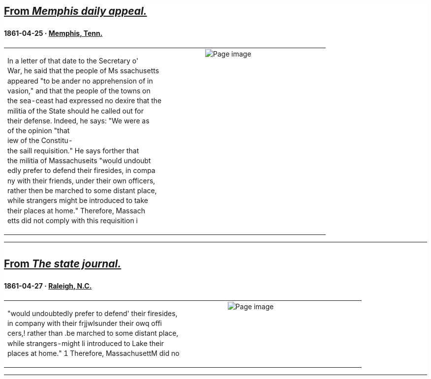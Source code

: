 
## [From _Memphis daily appeal._](https://www.loc.gov/resource/sn83045160/1861-04-25/ed-1/?sp=1)

#### 1861-04-25 &middot; [Memphis, Tenn.](http://dbpedia.org/resource/Memphis%2C_Tennessee)

<table style="width: 100%;"><tr><td style="width: 50%">

  
In a letter of that date to the Secretary o&#x27;  
War, he said that the people of Ms ssachusetts  
appeared &quot;to be ander no apprehension of in­  
vasion,&quot; and that the people of the towns on  
the sea-ceast had expressed no dexire that the  
militia of the State should he called out for  
their defense. Indeed, he says: &quot;We were as  
of the opinion &quot;that  
iew of the Constitu-  
the saill requisition.&quot; He says forther that  
the militia of Massachuseits &quot;would undoubt­  
edly prefer to defend their firesides, in compa­  
ny with their friends, under their own officers,  
rather then be marched to some distant place,  
while strangers might be introduced to take  
their places at home.&quot; Therefore, Massach­  
etts did not comply with this requisition i
</td><td style="width: 50%; max-height: 75%; margin: auto; display: block;">
<img alt="Page image" src="https://tile.loc.gov/image-services/iiif/service:ndnp:tu:batch_tu_bonnielou_ver01:data:sn83045160:00200290045:1861042501:0266/pct:13.972715998346423,81.04988020039207,8.474576271186441,7.177085602265302/!600,600/0/default.jpg"/>
</td>
</tr></table>

---

## [From _The state journal._](https://newspapers.digitalnc.org/lccn/sn83025820/1861-04-27/ed-1/seq-3/)

#### 1861-04-27 &middot; [Raleigh, N.C.](http://dbpedia.org/resource/Raleigh%2C_North_Carolina)

<table style="width: 100%;"><tr><td style="width: 50%">

  
&quot;would undoubtedly prefer to defend&#x27; their firesides,  
in company with their frjjwlsunder their owq offi­  
cers,! rather than .be marched to some distant place,  
while strangers-might li introduced to Lake their  
places at home.&quot; 1 Therefore, MassachusettM did no
</td><td style="width: 50%; max-height: 75%; margin: auto; display: block;">
<img alt="Page image" src="https://newspapers.digitalnc.org/images/iiif/batch_ncu_StateJR1n_ver01%2Fdata%2F1861042701%2F0171.jp2/pct:50.78472403871305,81.22650840751731,14.46507978027727,2.5618199802176065/!600,600/0/default.jpg"/>
</td>
</tr></table>

---
